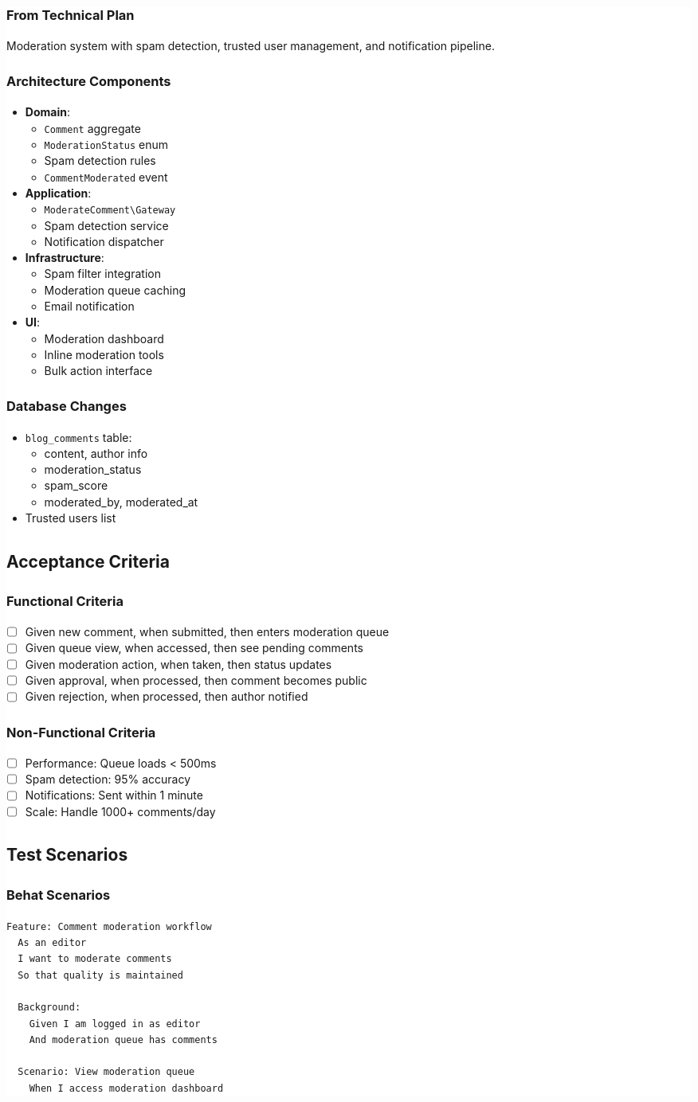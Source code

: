 ### From Technical Plan
Moderation system with spam detection, trusted user management, and notification pipeline.

### Architecture Components
- **Domain**: 
  - `Comment` aggregate
  - `ModerationStatus` enum
  - Spam detection rules
  - `CommentModerated` event
- **Application**: 
  - `ModerateComment\Gateway`
  - Spam detection service
  - Notification dispatcher
- **Infrastructure**: 
  - Spam filter integration
  - Moderation queue caching
  - Email notification
- **UI**: 
  - Moderation dashboard
  - Inline moderation tools
  - Bulk action interface

### Database Changes
- `blog_comments` table:
  - content, author info
  - moderation_status
  - spam_score
  - moderated_by, moderated_at
- Trusted users list

## Acceptance Criteria

### Functional Criteria
- [ ] Given new comment, when submitted, then enters moderation queue
- [ ] Given queue view, when accessed, then see pending comments
- [ ] Given moderation action, when taken, then status updates
- [ ] Given approval, when processed, then comment becomes public
- [ ] Given rejection, when processed, then author notified

### Non-Functional Criteria
- [ ] Performance: Queue loads < 500ms
- [ ] Spam detection: 95% accuracy
- [ ] Notifications: Sent within 1 minute
- [ ] Scale: Handle 1000+ comments/day

## Test Scenarios

### Behat Scenarios
```gherkin
Feature: Comment moderation workflow
  As an editor
  I want to moderate comments
  So that quality is maintained

  Background:
    Given I am logged in as editor
    And moderation queue has comments

  Scenario: View moderation queue
    When I access moderation dashboard
```